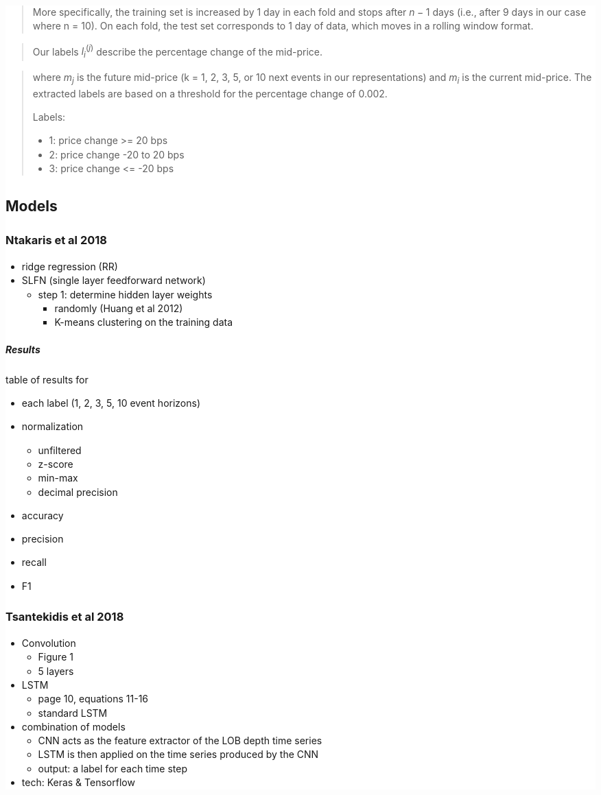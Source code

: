 >  More specifically, the training set is increased by 1 day in each fold and stops after $n − 1$ days (i.e., after 9 days in our case where n = 10). On each fold, the test set corresponds to 1 day of data, which moves in a rolling window format.

> Our labels $l_i^{(j)}$ describe the percentage change of the mid-price.

> where $m_j$ is the future mid-price (k = 1, 2, 3, 5, or 10 next events in our representations) and $m_i$ is the current mid-price. The extracted labels are based on a threshold for the percentage change of 0.002. 
>
> Labels:
>
> - 1: price change >= 20 bps
> - 2: price change -20 to 20 bps
> - 3: price change <= -20 bps



## Models

### Ntakaris et al 2018

- ridge regression (RR)
- SLFN (single layer feedforward network)
  - step 1: determine hidden layer weights
    - randomly (Huang et al 2012)
    - K-means clustering on the training data

##### Results

table of results for 

- each label (1, 2, 3, 5, 10 event horizons)
- normalization
  - unfiltered
  - z-score
  - min-max
  - decimal precision

- accuracy
- precision
- recall
- F1

### Tsantekidis et al 2018

- Convolution
  - Figure 1
  - 5 layers
- LSTM
  - page 10, equations 11-16
  - standard LSTM
- combination of models
  - CNN acts as the feature extractor of the LOB depth time series
  - LSTM is then applied on the time series produced by the CNN
  - output: a label for each time step
- tech: Keras & Tensorflow
